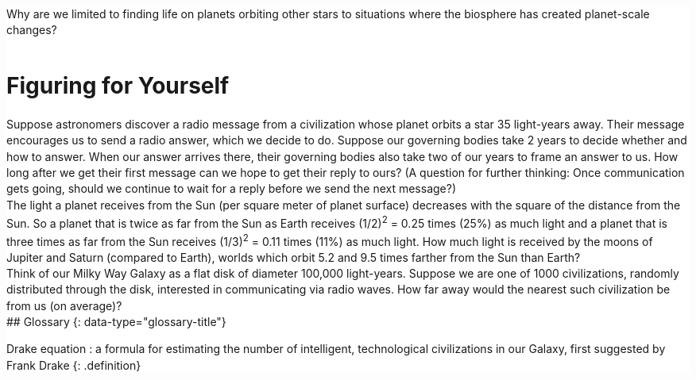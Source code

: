</div>
</div>

<div data-type="exercise" class="exercise">
<div data-type="problem" class="problem" markdown="1">
Why are we limited to finding life on planets orbiting other stars to situations where the biosphere has created planet-scale changes?

</div>
</div>

# Figuring for Yourself

<div data-type="exercise" class="exercise">
<div data-type="problem" class="problem" markdown="1">
Suppose astronomers discover a radio message from a civilization whose planet orbits a star 35 light-years away. Their message encourages us to send a radio answer, which we decide to do. Suppose our governing bodies take 2 years to decide whether and how to answer. When our answer arrives there, their governing bodies also take two of our years to frame an answer to us. How long after we get their first message can we hope to get their reply to ours? (A question for further thinking: Once communication gets going, should we continue to wait for a reply before we send the next message?)

</div>
</div>

<div data-type="exercise" class="exercise">
<div data-type="problem" class="problem" markdown="1">
The light a planet receives from the Sun (per square meter of planet surface) decreases with the square of the distance from the Sun. So a planet that is twice as far from the Sun as Earth receives (1/2)<sup>2</sup> = 0.25 times (25%) as much light and a planet that is three times as far from the Sun receives (1/3)<sup>2</sup> = 0.11 times (11%) as much light. How much light is received by the moons of Jupiter and Saturn (compared to Earth), worlds which orbit 5.2 and 9.5 times farther from the Sun than Earth?

</div>
</div>

<div data-type="exercise" class="exercise">
<div data-type="problem" class="problem" markdown="1">
Think of our Milky Way Galaxy as a flat disk of diameter 100,000 light-years. Suppose we are one of 1000 civilizations, randomly distributed through the disk, interested in communicating via radio waves. How far away would the nearest such civilization be from us (on average)?

</div>
</div>

<div data-type="glossary" markdown="1">
## Glossary
{: data-type="glossary-title"}

Drake equation
: a formula for estimating the number of intelligent, technological civilizations in our Galaxy, first suggested by Frank Drake
{: .definition}
